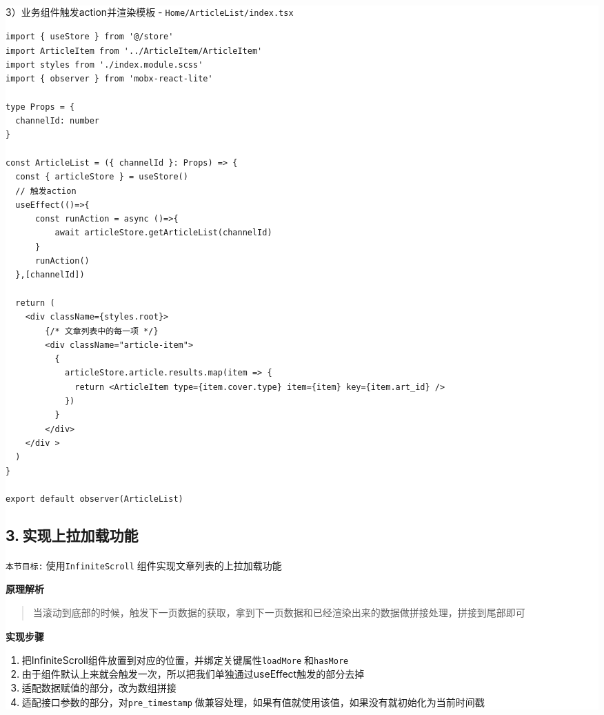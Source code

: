 ```typescript
```

3）业务组件触发action并渲染模板 - `Home/ArticleList/index.tsx`

```tsx
import { useStore } from '@/store'
import ArticleItem from '../ArticleItem/ArticleItem'
import styles from './index.module.scss'
import { observer } from 'mobx-react-lite'

type Props = {
  channelId: number
}

const ArticleList = ({ channelId }: Props) => {
  const { articleStore } = useStore()
  // 触发action
  useEffect(()=>{
      const runAction = async ()=>{
          await articleStore.getArticleList(channelId)
      }
      runAction()
  },[channelId])
    
  return (
    <div className={styles.root}>
        {/* 文章列表中的每一项 */}
        <div className="article-item">
          {
            articleStore.article.results.map(item => {
              return <ArticleItem type={item.cover.type} item={item} key={item.art_id} />
            })
          }
        </div>
    </div >
  )
}

export default observer(ArticleList) 
```

## 3. 实现上拉加载功能

`本节目标:` 使用`InfiniteScroll` 组件实现文章列表的上拉加载功能

**原理解析**

> 当滚动到底部的时候，触发下一页数据的获取，拿到下一页数据和已经渲染出来的数据做拼接处理，拼接到尾部即可

**实现步骤**

1. 把InfiniteScroll组件放置到对应的位置，并绑定关键属性`loadMore` 和`hasMore`
2. 由于组件默认上来就会触发一次，所以把我们单独通过useEffect触发的部分去掉
3. 适配数据赋值的部分，改为数组拼接
4. 适配接口参数的部分，对`pre_timestamp` 做兼容处理，如果有值就使用该值，如果没有就初始化为当前时间戳
